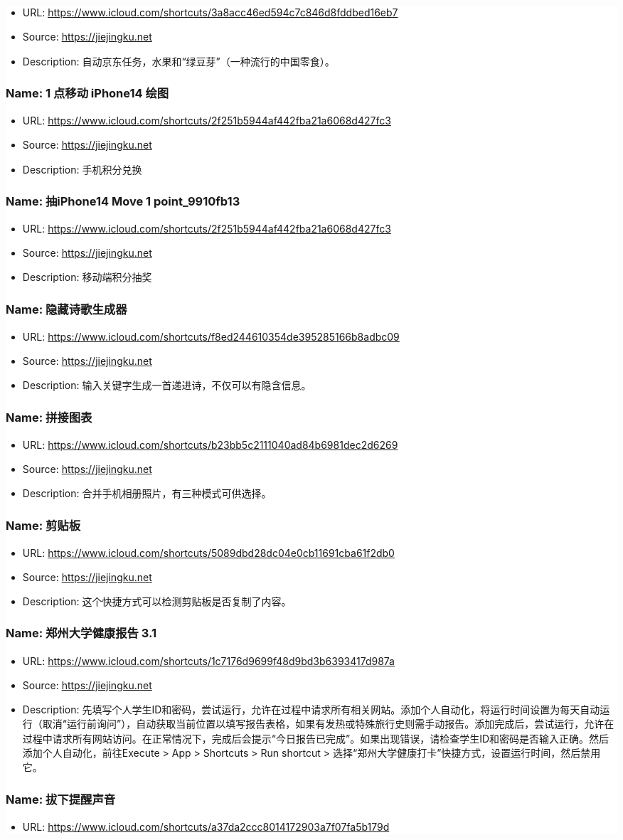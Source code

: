 - URL: https://www.icloud.com/shortcuts/3a8acc46ed594c7c846d8fddbed16eb7

- Source: https://jiejingku.net

- Description: 自动京东任务，水果和“绿豆芽”（一种流行的中国零食）。

### Name: 1 点移动 iPhone14 绘图

- URL: https://www.icloud.com/shortcuts/2f251b5944af442fba21a6068d427fc3

- Source: https://jiejingku.net

- Description: 手机积分兑换

### Name: 抽iPhone14 Move 1 point_9910fb13

- URL: https://www.icloud.com/shortcuts/2f251b5944af442fba21a6068d427fc3

- Source: https://jiejingku.net

- Description: 移动端积分抽奖

### Name: 隐藏诗歌生成器

- URL: https://www.icloud.com/shortcuts/f8ed244610354de395285166b8adbc09

- Source: https://jiejingku.net

- Description: 输入关键字生成一首递进诗，不仅可以有隐含信息。

### Name: 拼接图表

- URL: https://www.icloud.com/shortcuts/b23bb5c2111040ad84b6981dec2d6269

- Source: https://jiejingku.net

- Description: 合并手机相册照片，有三种模式可供选择。

### Name: 剪贴板

- URL: https://www.icloud.com/shortcuts/5089dbd28dc04e0cb11691cba61f2db0

- Source: https://jiejingku.net

- Description: 这个快捷方式可以检测剪贴板是否复制了内容。

### Name: 郑州大学健康报告 3.1

- URL: https://www.icloud.com/shortcuts/1c7176d9699f48d9bd3b6393417d987a

- Source: https://jiejingku.net

- Description: 先填写个人学生ID和密码，尝试运行，允许在过程中请求所有相关网站。添加个人自动化，将运行时间设置为每天自动运行（取消“运行前询问”），自动获取当前位置以填写报告表格，如果有发热或特殊旅行史则需手动报告。添加完成后，尝试运行，允许在过程中请求所有网站访问。在正常情况下，完成后会提示“今日报告已完成”。如果出现错误，请检查学生ID和密码是否输入正确。然后添加个人自动化，前往Execute > App > Shortcuts > Run shortcut > 选择“郑州大学健康打卡”快捷方式，设置运行时间，然后禁用它。

### Name: 拔下提醒声音

- URL: https://www.icloud.com/shortcuts/a37da2ccc8014172903a7f07fa5b179d

